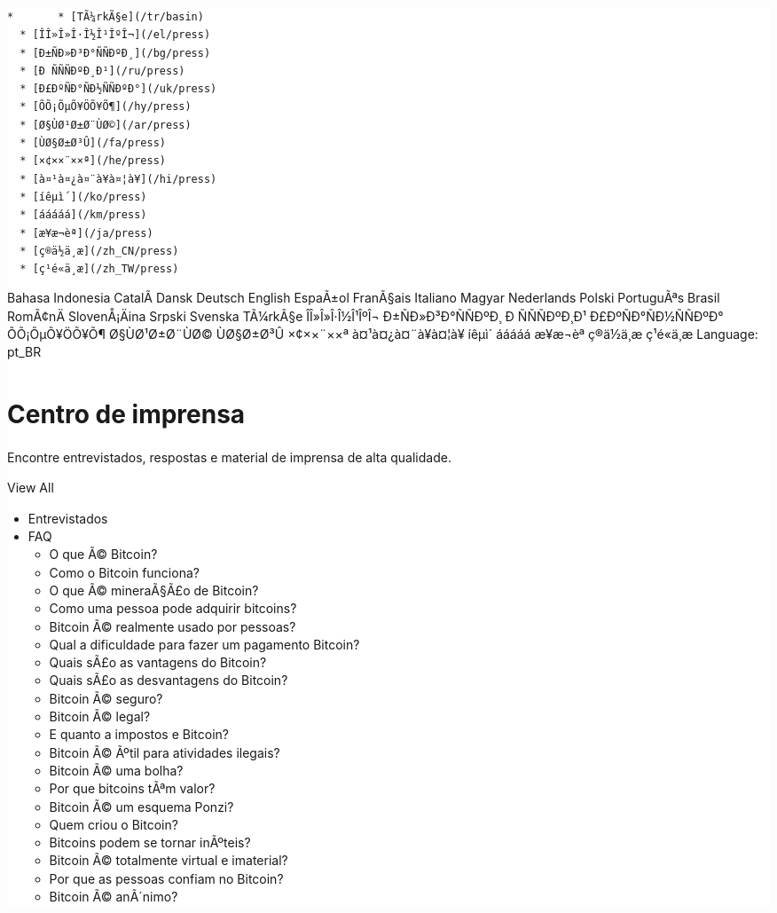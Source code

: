     *       * [TÃ¼rkÃ§e](/tr/basin)
      * [ÎÎ»Î»Î·Î½Î¹ÎºÎ¬](/el/press)
      * [Ð±ÑÐ»Ð³Ð°ÑÑÐºÐ¸](/bg/press)
      * [Ð ÑÑÑÐºÐ¸Ð¹](/ru/press)
      * [Ð£ÐºÑÐ°ÑÐ½ÑÑÐºÐ°](/uk/press)
      * [ÕÕ¡ÕµÕ¥ÖÕ¥Õ¶](/hy/press)
      * [Ø§ÙØ¹Ø±Ø¨ÙØ©](/ar/press)
      * [ÙØ§Ø±Ø³Û](/fa/press)
      * [×¢××¨××ª](/he/press)
      * [à¤¹à¤¿à¤¨à¥à¤¦à¥](/hi/press)
      * [íêµ­ì´](/ko/press)
      * [ááááá](/km/press)
      * [æ¥æ¬èª](/ja/press)
      * [ç®ä½ä¸­æ](/zh_CN/press)
      * [ç¹é«ä¸­æ](/zh_TW/press)

Bahasa Indonesia CatalÃ  Dansk Deutsch English EspaÃ±ol FranÃ§ais Italiano
Magyar Nederlands Polski PortuguÃªs Brasil RomÃ¢nÄ SlovenÅ¡Äina Srpski
Svenska TÃ¼rkÃ§e ÎÎ»Î»Î·Î½Î¹ÎºÎ¬ Ð±ÑÐ»Ð³Ð°ÑÑÐºÐ¸ Ð ÑÑÑÐºÐ¸Ð¹
Ð£ÐºÑÐ°ÑÐ½ÑÑÐºÐ° ÕÕ¡ÕµÕ¥ÖÕ¥Õ¶ Ø§ÙØ¹Ø±Ø¨ÙØ© ÙØ§Ø±Ø³Û ×¢××¨××ª
à¤¹à¤¿à¤¨à¥à¤¦à¥ íêµ­ì´ ááááá æ¥æ¬èª ç®ä½ä¸­æ
ç¹é«ä¸­æ Language: pt_BR

# Centro de imprensa

Encontre entrevistados, respostas e material de imprensa de alta qualidade.

View All

  * Entrevistados
  * FAQ
    * O que Ã© Bitcoin?
    * Como o Bitcoin funciona?
    * O que Ã© mineraÃ§Ã£o de Bitcoin?
    * Como uma pessoa pode adquirir bitcoins?
    * Bitcoin Ã© realmente usado por pessoas?
    * Qual a dificuldade para fazer um pagamento Bitcoin?
    * Quais sÃ£o as vantagens do Bitcoin?
    * Quais sÃ£o as desvantagens do Bitcoin?
    * Bitcoin Ã© seguro?
    * Bitcoin Ã© legal?
    * E quanto a impostos e Bitcoin?
    * Bitcoin Ã© Ãºtil para atividades ilegais?
    * Bitcoin Ã© uma bolha?
    * Por que bitcoins tÃªm valor?
    * Bitcoin Ã© um esquema Ponzi?
    * Quem criou o Bitcoin?
    * Bitcoins podem se tornar inÃºteis?
    * Bitcoin Ã© totalmente virtual e imaterial?
    * Por que as pessoas confiam no Bitcoin?
    * Bitcoin Ã© anÃ´nimo?
